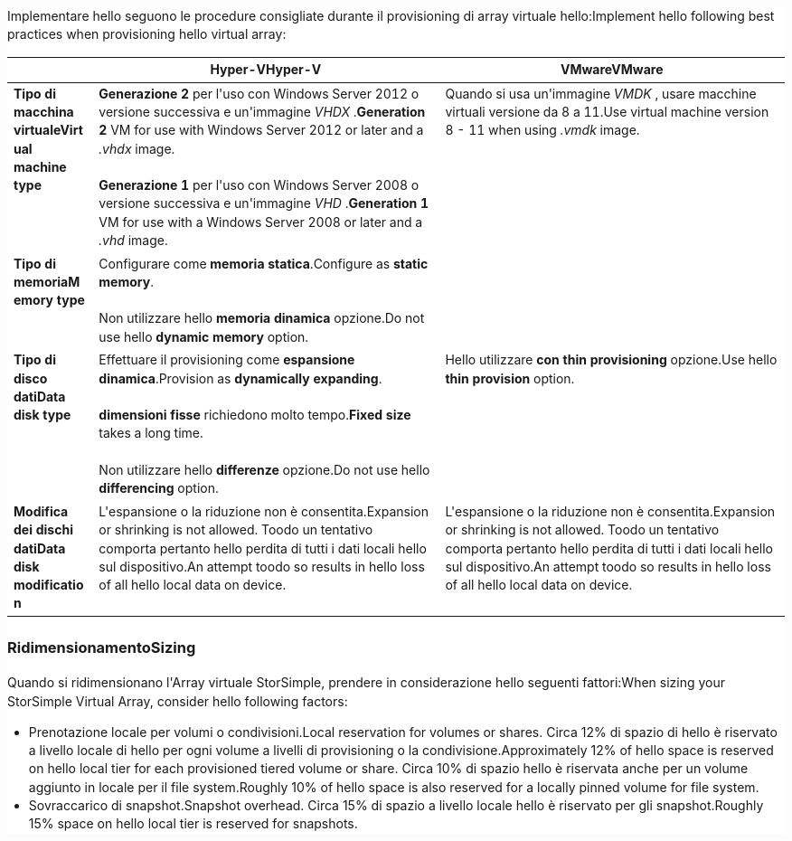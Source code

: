 <span data-ttu-id="d9f4c-121">Implementare hello seguono le procedure consigliate durante il provisioning di array virtuale hello:</span><span class="sxs-lookup"><span data-stu-id="d9f4c-121">Implement hello following best practices when provisioning hello virtual array:</span></span>

|  | <span data-ttu-id="d9f4c-122">Hyper-V</span><span class="sxs-lookup"><span data-stu-id="d9f4c-122">Hyper-V</span></span> | <span data-ttu-id="d9f4c-123">VMware</span><span class="sxs-lookup"><span data-stu-id="d9f4c-123">VMware</span></span> |
| --- | --- | --- |
| <span data-ttu-id="d9f4c-124">**Tipo di macchina virtuale**</span><span class="sxs-lookup"><span data-stu-id="d9f4c-124">**Virtual machine type**</span></span> |<span data-ttu-id="d9f4c-125">**Generazione 2** per l'uso con Windows Server 2012 o versione successiva e un'immagine *VHDX* .</span><span class="sxs-lookup"><span data-stu-id="d9f4c-125">**Generation 2** VM for use with Windows Server 2012 or later and a *.vhdx* image.</span></span> <br></br> <span data-ttu-id="d9f4c-126">**Generazione 1** per l'uso con Windows Server 2008 o versione successiva e un'immagine *VHD* .</span><span class="sxs-lookup"><span data-stu-id="d9f4c-126">**Generation 1** VM for use with a Windows Server 2008 or later and a *.vhd* image.</span></span> |<span data-ttu-id="d9f4c-127">Quando si usa un'immagine *VMDK* , usare macchine virtuali versione da 8 a 11.</span><span class="sxs-lookup"><span data-stu-id="d9f4c-127">Use virtual machine version 8 - 11 when using *.vmdk* image.</span></span> |
| <span data-ttu-id="d9f4c-128">**Tipo di memoria**</span><span class="sxs-lookup"><span data-stu-id="d9f4c-128">**Memory type**</span></span> |<span data-ttu-id="d9f4c-129">Configurare come **memoria statica**.</span><span class="sxs-lookup"><span data-stu-id="d9f4c-129">Configure as **static memory**.</span></span> <br></br> <span data-ttu-id="d9f4c-130">Non utilizzare hello **memoria dinamica** opzione.</span><span class="sxs-lookup"><span data-stu-id="d9f4c-130">Do not use hello **dynamic memory** option.</span></span> | |
| <span data-ttu-id="d9f4c-131">**Tipo di disco dati**</span><span class="sxs-lookup"><span data-stu-id="d9f4c-131">**Data disk type**</span></span> |<span data-ttu-id="d9f4c-132">Effettuare il provisioning come **espansione dinamica**.</span><span class="sxs-lookup"><span data-stu-id="d9f4c-132">Provision as **dynamically expanding**.</span></span><br></br> <span data-ttu-id="d9f4c-133">**dimensioni fisse** richiedono molto tempo.</span><span class="sxs-lookup"><span data-stu-id="d9f4c-133">**Fixed size** takes a long time.</span></span> <br></br> <span data-ttu-id="d9f4c-134">Non utilizzare hello **differenze** opzione.</span><span class="sxs-lookup"><span data-stu-id="d9f4c-134">Do not use hello **differencing** option.</span></span> |<span data-ttu-id="d9f4c-135">Hello utilizzare **con thin provisioning** opzione.</span><span class="sxs-lookup"><span data-stu-id="d9f4c-135">Use hello **thin provision** option.</span></span> |
| <span data-ttu-id="d9f4c-136">**Modifica dei dischi dati**</span><span class="sxs-lookup"><span data-stu-id="d9f4c-136">**Data disk modification**</span></span> |<span data-ttu-id="d9f4c-137">L'espansione o la riduzione non è consentita.</span><span class="sxs-lookup"><span data-stu-id="d9f4c-137">Expansion or shrinking is not allowed.</span></span> <span data-ttu-id="d9f4c-138">Toodo un tentativo comporta pertanto hello perdita di tutti i dati locali hello sul dispositivo.</span><span class="sxs-lookup"><span data-stu-id="d9f4c-138">An attempt toodo so results in hello loss of all hello local data on device.</span></span> |<span data-ttu-id="d9f4c-139">L'espansione o la riduzione non è consentita.</span><span class="sxs-lookup"><span data-stu-id="d9f4c-139">Expansion or shrinking is not allowed.</span></span> <span data-ttu-id="d9f4c-140">Toodo un tentativo comporta pertanto hello perdita di tutti i dati locali hello sul dispositivo.</span><span class="sxs-lookup"><span data-stu-id="d9f4c-140">An attempt toodo so results in hello loss of all hello local data on device.</span></span> |

### <a name="sizing"></a><span data-ttu-id="d9f4c-141">Ridimensionamento</span><span class="sxs-lookup"><span data-stu-id="d9f4c-141">Sizing</span></span>
<span data-ttu-id="d9f4c-142">Quando si ridimensionano l'Array virtuale StorSimple, prendere in considerazione hello seguenti fattori:</span><span class="sxs-lookup"><span data-stu-id="d9f4c-142">When sizing your StorSimple Virtual Array, consider hello following factors:</span></span>

* <span data-ttu-id="d9f4c-143">Prenotazione locale per volumi o condivisioni.</span><span class="sxs-lookup"><span data-stu-id="d9f4c-143">Local reservation for volumes or shares.</span></span> <span data-ttu-id="d9f4c-144">Circa 12% di spazio di hello è riservato a livello locale di hello per ogni volume a livelli di provisioning o la condivisione.</span><span class="sxs-lookup"><span data-stu-id="d9f4c-144">Approximately 12% of hello space is reserved on hello local tier for each provisioned tiered volume or share.</span></span> <span data-ttu-id="d9f4c-145">Circa 10% di spazio hello è riservata anche per un volume aggiunto in locale per il file system.</span><span class="sxs-lookup"><span data-stu-id="d9f4c-145">Roughly 10% of hello space is also reserved for a locally pinned volume for file system.</span></span>
* <span data-ttu-id="d9f4c-146">Sovraccarico di snapshot.</span><span class="sxs-lookup"><span data-stu-id="d9f4c-146">Snapshot overhead.</span></span> <span data-ttu-id="d9f4c-147">Circa 15% di spazio a livello locale hello è riservato per gli snapshot.</span><span class="sxs-lookup"><span data-stu-id="d9f4c-147">Roughly 15% space on hello local tier is reserved for snapshots.</span></span>